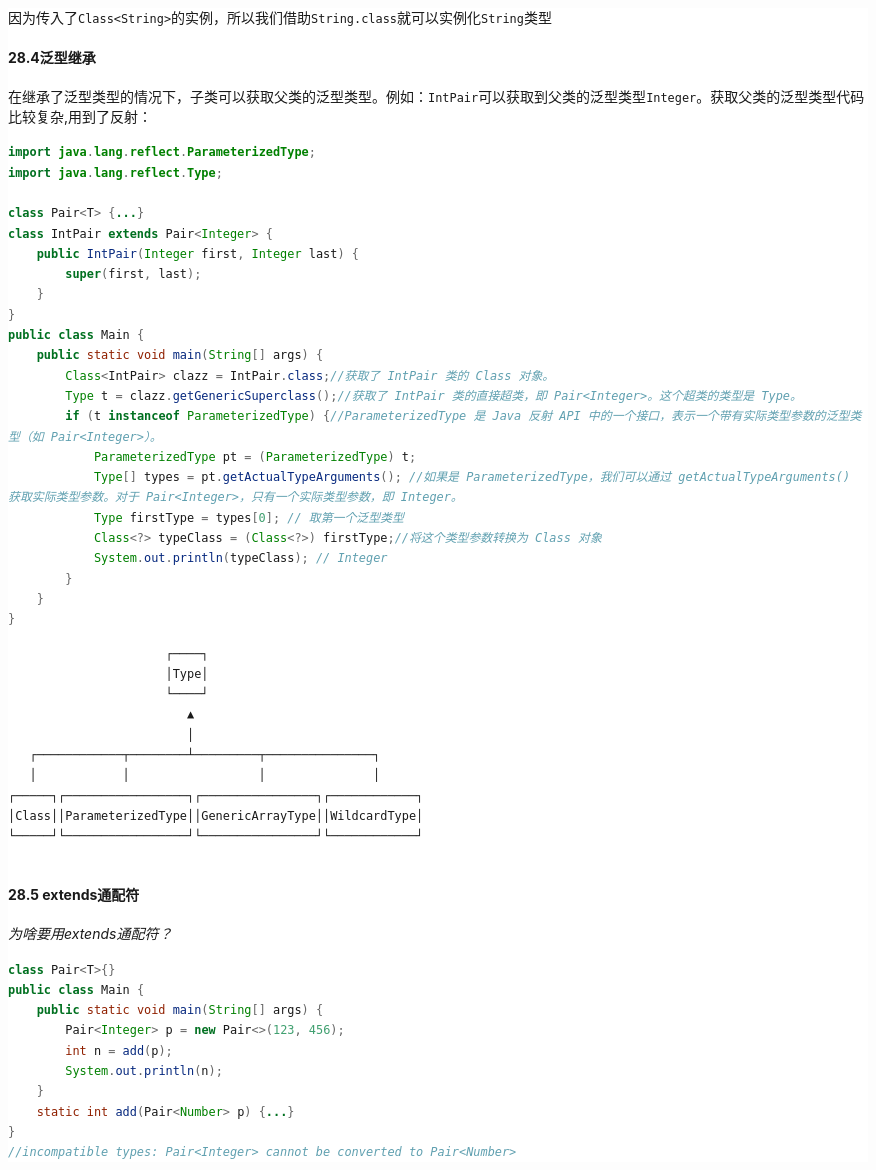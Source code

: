 因为传入了`Class<String>`的实例，所以我们借助`String.class`就可以实例化`String`类型

#### 28.4泛型继承

在继承了泛型类型的情况下，子类可以获取父类的泛型类型。例如：`IntPair`可以获取到父类的泛型类型`Integer`。获取父类的泛型类型代码比较复杂,用到了反射：

```java
import java.lang.reflect.ParameterizedType;
import java.lang.reflect.Type;

class Pair<T> {...}
class IntPair extends Pair<Integer> {
    public IntPair(Integer first, Integer last) {
        super(first, last);
    }
}
public class Main {
    public static void main(String[] args) {
        Class<IntPair> clazz = IntPair.class;//获取了 IntPair 类的 Class 对象。
        Type t = clazz.getGenericSuperclass();//获取了 IntPair 类的直接超类，即 Pair<Integer>。这个超类的类型是 Type。
        if (t instanceof ParameterizedType) {//ParameterizedType 是 Java 反射 API 中的一个接口，表示一个带有实际类型参数的泛型类型（如 Pair<Integer>）。
            ParameterizedType pt = (ParameterizedType) t;
            Type[] types = pt.getActualTypeArguments(); //如果是 ParameterizedType，我们可以通过 getActualTypeArguments() 获取实际类型参数。对于 Pair<Integer>，只有一个实际类型参数，即 Integer。
            Type firstType = types[0]; // 取第一个泛型类型
            Class<?> typeClass = (Class<?>) firstType;//将这个类型参数转换为 Class 对象
            System.out.println(typeClass); // Integer
        }
    }
}
```

```
                      ┌────┐
                      │Type│
                      └────┘
                         ▲
                         │
   ┌────────────┬────────┴─────────┬───────────────┐
   │            │                  │               │
┌─────┐┌─────────────────┐┌────────────────┐┌────────────┐
│Class││ParameterizedType││GenericArrayType││WildcardType│
└─────┘└─────────────────┘└────────────────┘└────────────┘
 
```

#### 28.5 extends通配符

*为啥要用extends通配符？*

```java
class Pair<T>{}
public class Main {
    public static void main(String[] args) {
        Pair<Integer> p = new Pair<>(123, 456);
        int n = add(p);
        System.out.println(n);
    }
    static int add(Pair<Number> p) {...}
}
//incompatible types: Pair<Integer> cannot be converted to Pair<Number>
```

